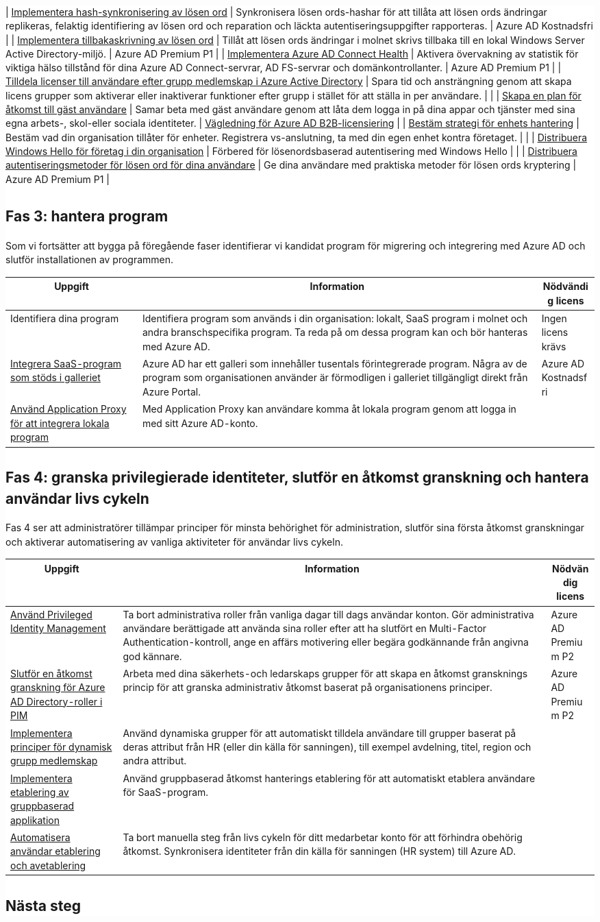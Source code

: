 | [Implementera hash-synkronisering av lösen ord](../hybrid/how-to-connect-password-hash-synchronization.md) | Synkronisera lösen ords-hashar för att tillåta att lösen ords ändringar replikeras, felaktig identifiering av lösen ord och reparation och läckta autentiseringsuppgifter rapporteras. | Azure AD Kostnadsfri |
| [Implementera tillbakaskrivning av lösen ord](../authentication/tutorial-enable-sspr-writeback.md) | Tillåt att lösen ords ändringar i molnet skrivs tillbaka till en lokal Windows Server Active Directory-miljö. | Azure AD Premium P1 |
| [Implementera Azure AD Connect Health](../hybrid/whatis-azure-ad-connect.md#what-is-azure-ad-connect-health) | Aktivera övervakning av statistik för viktiga hälso tillstånd för dina Azure AD Connect-servrar, AD FS-servrar och domänkontrollanter. | Azure AD Premium P1 |
| [Tilldela licenser till användare efter grupp medlemskap i Azure Active Directory](../users-groups-roles/licensing-groups-assign.md) | Spara tid och ansträngning genom att skapa licens grupper som aktiverar eller inaktiverar funktioner efter grupp i stället för att ställa in per användare. | |
| [Skapa en plan för åtkomst till gäst användare](../external-identities/what-is-b2b.md) | Samar beta med gäst användare genom att låta dem logga in på dina appar och tjänster med sina egna arbets-, skol-eller sociala identiteter. | [Vägledning för Azure AD B2B-licensiering](../external-identities/licensing-guidance.md) |
| [Bestäm strategi för enhets hantering](../devices/overview.md) | Bestäm vad din organisation tillåter för enheter. Registrera vs-anslutning, ta med din egen enhet kontra företaget. | |
| [Distribuera Windows Hello för företag i din organisation](/windows/security/identity-protection/hello-for-business/hello-manage-in-organization) | Förbered för lösenordsbaserad autentisering med Windows Hello | |
| [Distribuera autentiseringsmetoder för lösen ord för dina användare](../authentication/concept-authentication-passwordless.md) | Ge dina användare med praktiska metoder för lösen ords kryptering | Azure AD Premium P1 |

## <a name="phase-3-manage-applications"></a>Fas 3: hantera program

Som vi fortsätter att bygga på föregående faser identifierar vi kandidat program för migrering och integrering med Azure AD och slutför installationen av programmen.

| Uppgift | Information | Nödvändig licens |
| ---- | ------ | ---------------- |
| Identifiera dina program | Identifiera program som används i din organisation: lokalt, SaaS program i molnet och andra branschspecifika program. Ta reda på om dessa program kan och bör hanteras med Azure AD. | Ingen licens krävs |
| [Integrera SaaS-program som stöds i galleriet](../manage-apps/add-application-portal.md) | Azure AD har ett galleri som innehåller tusentals förintegrerade program. Några av de program som organisationen använder är förmodligen i galleriet tillgängligt direkt från Azure Portal. | Azure AD Kostnadsfri |
| [Använd Application Proxy för att integrera lokala program](../manage-apps/application-proxy-add-on-premises-application.md) | Med Application Proxy kan användare komma åt lokala program genom att logga in med sitt Azure AD-konto. | |

## <a name="phase-4-audit-privileged-identities-complete-an-access-review-and-manage-user-lifecycle"></a>Fas 4: granska privilegierade identiteter, slutför en åtkomst granskning och hantera användar livs cykeln

Fas 4 ser att administratörer tillämpar principer för minsta behörighet för administration, slutför sina första åtkomst granskningar och aktiverar automatisering av vanliga aktiviteter för användar livs cykeln.

| Uppgift | Information | Nödvändig licens |
| ---- | ------ | ---------------- |
| [Använd Privileged Identity Management](../privileged-identity-management/pim-security-wizard.md) | Ta bort administrativa roller från vanliga dagar till dags användar konton. Gör administrativa användare berättigade att använda sina roller efter att ha slutfört en Multi-Factor Authentication-kontroll, ange en affärs motivering eller begära godkännande från angivna god kännare. | Azure AD Premium P2 |
| [Slutför en åtkomst granskning för Azure AD Directory-roller i PIM](../privileged-identity-management/pim-how-to-start-security-review.md) | Arbeta med dina säkerhets-och ledarskaps grupper för att skapa en åtkomst gransknings princip för att granska administrativ åtkomst baserat på organisationens principer. | Azure AD Premium P2 |
| [Implementera principer för dynamisk grupp medlemskap](../users-groups-roles/groups-dynamic-membership.md) | Använd dynamiska grupper för att automatiskt tilldela användare till grupper baserat på deras attribut från HR (eller din källa för sanningen), till exempel avdelning, titel, region och andra attribut. |  |
| [Implementera etablering av gruppbaserad applikation](../manage-apps/what-is-access-management.md) | Använd gruppbaserad åtkomst hanterings etablering för att automatiskt etablera användare för SaaS-program. |  |
| [Automatisera användar etablering och avetablering](../app-provisioning/user-provisioning.md) | Ta bort manuella steg från livs cykeln för ditt medarbetar konto för att förhindra obehörig åtkomst. Synkronisera identiteter från din källa för sanningen (HR system) till Azure AD. |  |

## <a name="next-steps"></a>Nästa steg
